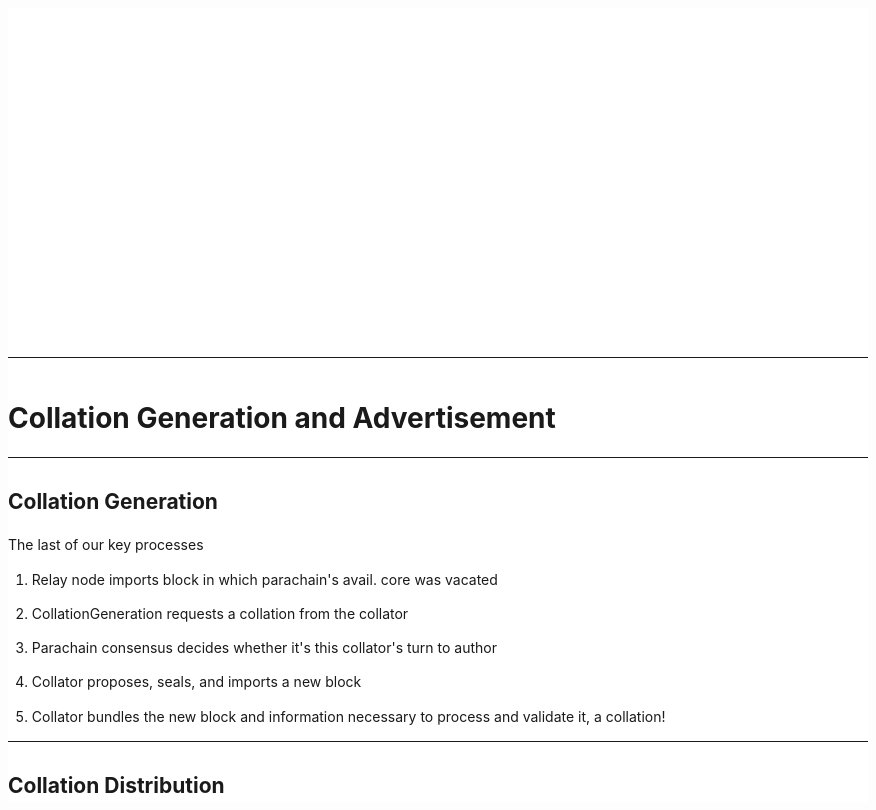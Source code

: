 <img src="assets/cumulus-deep-dive/malicious_collator_4.svg" style="width: 70%" />

---

# Collation Generation and Advertisement

---

## Collation Generation

The last of our key processes

<pba-flex center>

1. Relay node imports block in which parachain's avail. core was vacated
1. CollationGeneration requests a collation from the collator

1. Parachain consensus decides whether it's this collator's turn to author

1. Collator proposes, seals, and imports a new block

1. Collator bundles the new block and information necessary to process and validate it, a collation!


</pba-flex>

---

## Collation Distribution
